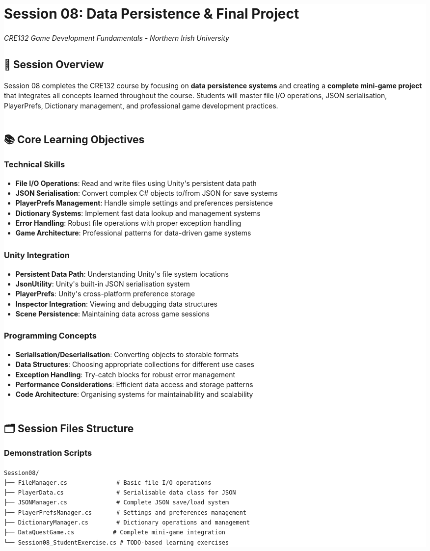 # Session 08: Data Persistence & Final Project
*CRE132 Game Development Fundamentals - Northern Irish University*

## 🎯 Session Overview
Session 08 completes the CRE132 course by focusing on **data persistence systems** and creating a **complete mini-game project** that integrates all concepts learned throughout the course. Students will master file I/O operations, JSON serialisation, PlayerPrefs, Dictionary management, and professional game development practices.

---

## 📚 Core Learning Objectives

### **Technical Skills**
- **File I/O Operations**: Read and write files using Unity's persistent data path
- **JSON Serialisation**: Convert complex C# objects to/from JSON for save systems
- **PlayerPrefs Management**: Handle simple settings and preferences persistence
- **Dictionary Systems**: Implement fast data lookup and management systems
- **Error Handling**: Robust file operations with proper exception handling
- **Game Architecture**: Professional patterns for data-driven game systems

### **Unity Integration**
- **Persistent Data Path**: Understanding Unity's file system locations
- **JsonUtility**: Unity's built-in JSON serialisation system
- **PlayerPrefs**: Unity's cross-platform preference storage
- **Inspector Integration**: Viewing and debugging data structures
- **Scene Persistence**: Maintaining data across game sessions

### **Programming Concepts**
- **Serialisation/Deserialisation**: Converting objects to storable formats
- **Data Structures**: Choosing appropriate collections for different use cases
- **Exception Handling**: Try-catch blocks for robust error management
- **Performance Considerations**: Efficient data access and storage patterns
- **Code Architecture**: Organising systems for maintainability and scalability

---

## 🗂️ Session Files Structure

### **Demonstration Scripts**
```
Session08/
├── FileManager.cs              # Basic file I/O operations
├── PlayerData.cs               # Serialisable data class for JSON
├── JSONManager.cs              # Complete JSON save/load system
├── PlayerPrefsManager.cs       # Settings and preferences management
├── DictionaryManager.cs        # Dictionary operations and management
├── DataQuestGame.cs           # Complete mini-game integration
└── Session08_StudentExercise.cs # TODO-based learning exercises
```
